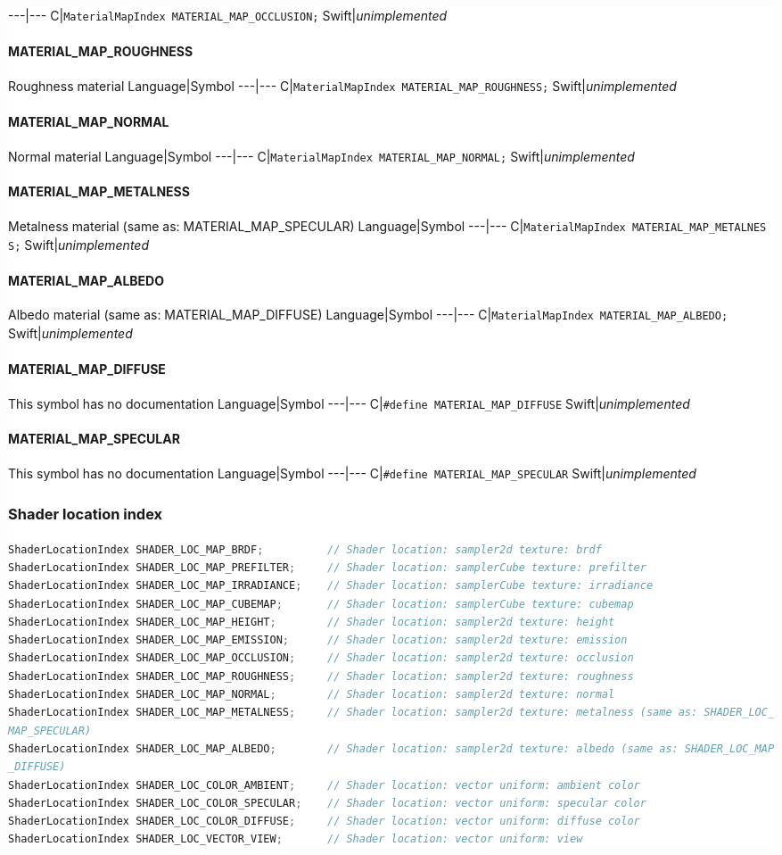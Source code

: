 ---|---
C|`MaterialMapIndex MATERIAL_MAP_OCCLUSION;`
Swift|*unimplemented*
#### MATERIAL_MAP_ROUGHNESS
Roughness material
Language|Symbol
---|---
C|`MaterialMapIndex MATERIAL_MAP_ROUGHNESS;`
Swift|*unimplemented*
#### MATERIAL_MAP_NORMAL
Normal material
Language|Symbol
---|---
C|`MaterialMapIndex MATERIAL_MAP_NORMAL;`
Swift|*unimplemented*
#### MATERIAL_MAP_METALNESS
Metalness material (same as: MATERIAL_MAP_SPECULAR)
Language|Symbol
---|---
C|`MaterialMapIndex MATERIAL_MAP_METALNESS;`
Swift|*unimplemented*
#### MATERIAL_MAP_ALBEDO
Albedo material (same as: MATERIAL_MAP_DIFFUSE)
Language|Symbol
---|---
C|`MaterialMapIndex MATERIAL_MAP_ALBEDO;`
Swift|*unimplemented*
#### MATERIAL_MAP_DIFFUSE
This symbol has no documentation
Language|Symbol
---|---
C|`#define MATERIAL_MAP_DIFFUSE`
Swift|*unimplemented*
#### MATERIAL_MAP_SPECULAR
This symbol has no documentation
Language|Symbol
---|---
C|`#define MATERIAL_MAP_SPECULAR`
Swift|*unimplemented*
### Shader location index
```c
ShaderLocationIndex SHADER_LOC_MAP_BRDF;          // Shader location: sampler2d texture: brdf
ShaderLocationIndex SHADER_LOC_MAP_PREFILTER;     // Shader location: samplerCube texture: prefilter
ShaderLocationIndex SHADER_LOC_MAP_IRRADIANCE;    // Shader location: samplerCube texture: irradiance
ShaderLocationIndex SHADER_LOC_MAP_CUBEMAP;       // Shader location: samplerCube texture: cubemap
ShaderLocationIndex SHADER_LOC_MAP_HEIGHT;        // Shader location: sampler2d texture: height
ShaderLocationIndex SHADER_LOC_MAP_EMISSION;      // Shader location: sampler2d texture: emission
ShaderLocationIndex SHADER_LOC_MAP_OCCLUSION;     // Shader location: sampler2d texture: occlusion
ShaderLocationIndex SHADER_LOC_MAP_ROUGHNESS;     // Shader location: sampler2d texture: roughness
ShaderLocationIndex SHADER_LOC_MAP_NORMAL;        // Shader location: sampler2d texture: normal
ShaderLocationIndex SHADER_LOC_MAP_METALNESS;     // Shader location: sampler2d texture: metalness (same as: SHADER_LOC_MAP_SPECULAR)
ShaderLocationIndex SHADER_LOC_MAP_ALBEDO;        // Shader location: sampler2d texture: albedo (same as: SHADER_LOC_MAP_DIFFUSE)
ShaderLocationIndex SHADER_LOC_COLOR_AMBIENT;     // Shader location: vector uniform: ambient color
ShaderLocationIndex SHADER_LOC_COLOR_SPECULAR;    // Shader location: vector uniform: specular color
ShaderLocationIndex SHADER_LOC_COLOR_DIFFUSE;     // Shader location: vector uniform: diffuse color
ShaderLocationIndex SHADER_LOC_VECTOR_VIEW;       // Shader location: vector uniform: view
```
